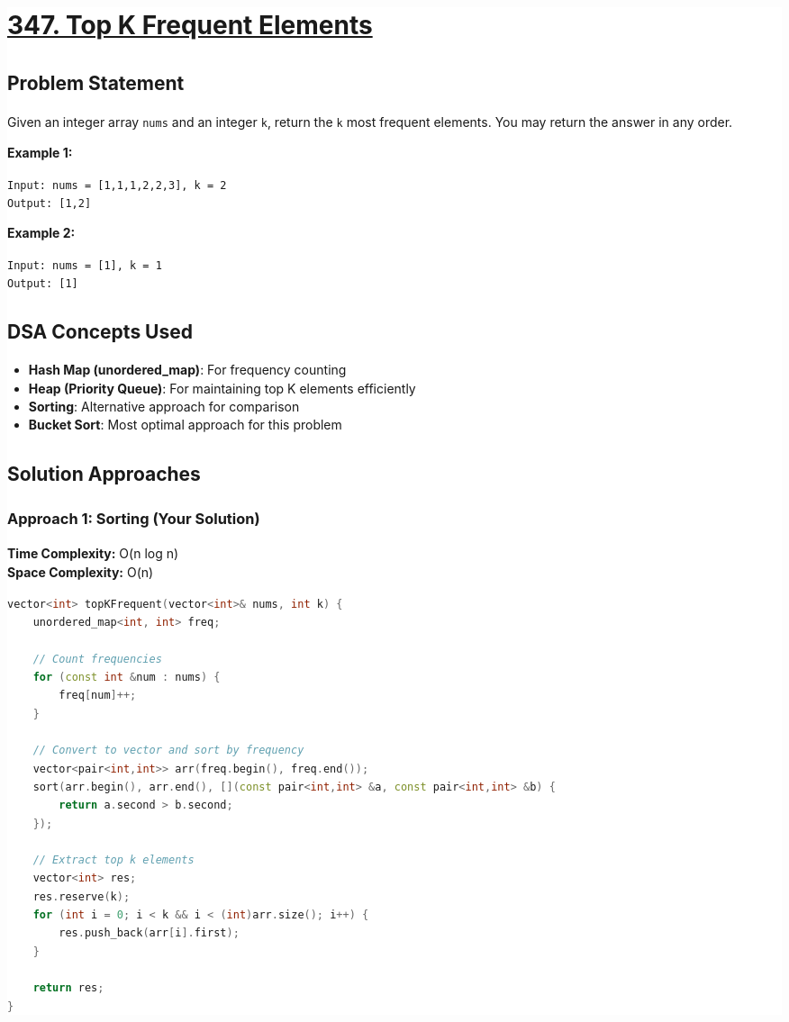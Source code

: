 # [347. Top K Frequent Elements](https://leetcode.com/problems/top-k-frequent-elements/)

## Problem Statement
Given an integer array `nums` and an integer `k`, return the `k` most frequent elements. You may return the answer in any order.

**Example 1:**
```
Input: nums = [1,1,1,2,2,3], k = 2
Output: [1,2]
```

**Example 2:**
```
Input: nums = [1], k = 1
Output: [1]
```

## DSA Concepts Used
- **Hash Map (unordered_map)**: For frequency counting
- **Heap (Priority Queue)**: For maintaining top K elements efficiently
- **Sorting**: Alternative approach for comparison
- **Bucket Sort**: Most optimal approach for this problem

## Solution Approaches

### Approach 1: Sorting (Your Solution)
**Time Complexity:** O(n log n)  
**Space Complexity:** O(n)

```cpp
vector<int> topKFrequent(vector<int>& nums, int k) {
    unordered_map<int, int> freq;
    
    // Count frequencies
    for (const int &num : nums) {
        freq[num]++; 
    }
    
    // Convert to vector and sort by frequency
    vector<pair<int,int>> arr(freq.begin(), freq.end());
    sort(arr.begin(), arr.end(), [](const pair<int,int> &a, const pair<int,int> &b) {
        return a.second > b.second;
    });
    
    // Extract top k elements
    vector<int> res;
    res.reserve(k);
    for (int i = 0; i < k && i < (int)arr.size(); i++) {
        res.push_back(arr[i].first);
    }
    
    return res;
}
```
